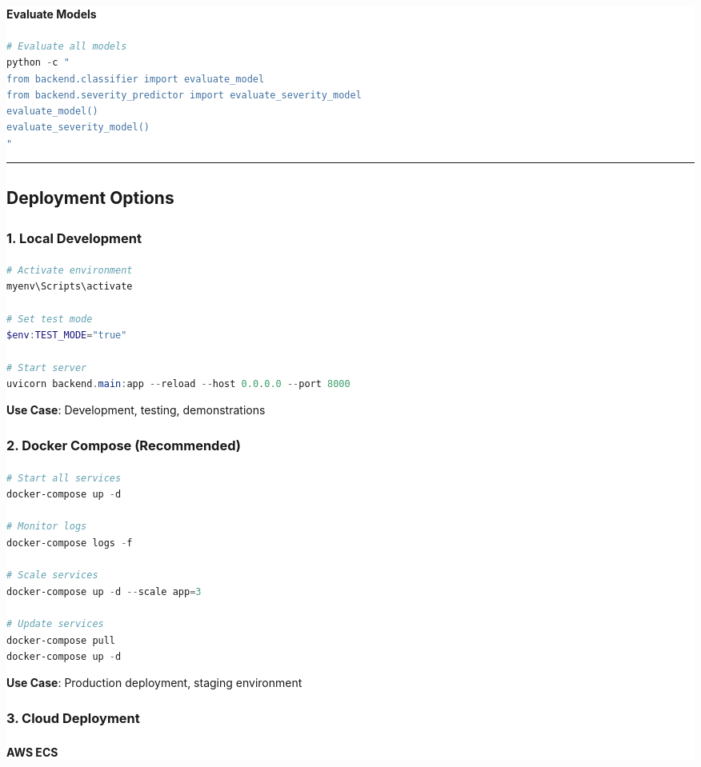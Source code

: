 #### Evaluate Models

```powershell
# Evaluate all models
python -c "
from backend.classifier import evaluate_model
from backend.severity_predictor import evaluate_severity_model
evaluate_model()
evaluate_severity_model()
"
```

---

## Deployment Options

### 1. Local Development

```powershell
# Activate environment
myenv\Scripts\activate

# Set test mode
$env:TEST_MODE="true"

# Start server
uvicorn backend.main:app --reload --host 0.0.0.0 --port 8000
```

**Use Case**: Development, testing, demonstrations

### 2. Docker Compose (Recommended)

```powershell
# Start all services
docker-compose up -d

# Monitor logs
docker-compose logs -f

# Scale services
docker-compose up -d --scale app=3

# Update services
docker-compose pull
docker-compose up -d
```

**Use Case**: Production deployment, staging environment

### 3. Cloud Deployment

#### AWS ECS
